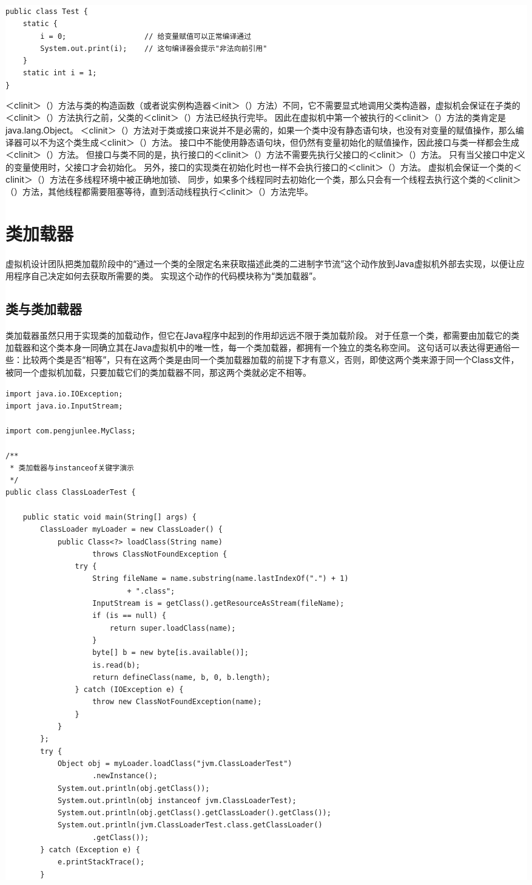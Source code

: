 	public class Test {
		static {
			i = 0;                  // 给变量赋值可以正常编译通过
			System.out.print(i);    // 这句编译器会提示"非法向前引用"
		}
		static int i = 1;
	}

＜clinit＞（）方法与类的构造函数（或者说实例构造器＜init＞（）方法）不同，它不需要显式地调用父类构造器，虚拟机会保证在子类的＜clinit＞（）方法执行之前，父类的＜clinit＞（）方法已经执行完毕。 因此在虚拟机中第一个被执行的＜clinit＞（）方法的类肯定是java.lang.Object。
＜clinit＞（）方法对于类或接口来说并不是必需的，如果一个类中没有静态语句块，也没有对变量的赋值操作，那么编译器可以不为这个类生成＜clinit＞（）方法。
接口中不能使用静态语句块，但仍然有变量初始化的赋值操作，因此接口与类一样都会生成＜clinit＞（）方法。 但接口与类不同的是，执行接口的＜clinit＞（）方法不需要先执行父接口的＜clinit＞（）方法。 只有当父接口中定义的变量使用时，父接口才会初始化。 另外，接口的实现类在初始化时也一样不会执行接口的＜clinit＞（）方法。
虚拟机会保证一个类的＜clinit＞（）方法在多线程环境中被正确地加锁、 同步，如果多个线程同时去初始化一个类，那么只会有一个线程去执行这个类的＜clinit＞（）方法，其他线程都需要阻塞等待，直到活动线程执行＜clinit＞（）方法完毕。
# 类加载器
虚拟机设计团队把类加载阶段中的“通过一个类的全限定名来获取描述此类的二进制字节流”这个动作放到Java虚拟机外部去实现，以便让应用程序自己决定如何去获取所需要的类。 实现这个动作的代码模块称为“类加载器”。

## 类与类加载器
类加载器虽然只用于实现类的加载动作，但它在Java程序中起到的作用却远远不限于类加载阶段。 对于任意一个类，都需要由加载它的类加载器和这个类本身一同确立其在Java虚拟机中的唯一性，每一个类加载器，都拥有一个独立的类名称空间。 这句话可以表达得更通俗一些：比较两个类是否“相等”，只有在这两个类是由同一个类加载器加载的前提下才有意义，否则，即使这两个类来源于同一个Class文件，被同一个虚拟机加载，只要加载它们的类加载器不同，那这两个类就必定不相等。 

	import java.io.IOException;
	import java.io.InputStream;
	 
	import com.pengjunlee.MyClass;
	 
	/**
	 * 类加载器与instanceof关键字演示
	 */
	public class ClassLoaderTest {
	 
		public static void main(String[] args) {
			ClassLoader myLoader = new ClassLoader() {
				public Class<?> loadClass(String name)
						throws ClassNotFoundException {
					try {
						String fileName = name.substring(name.lastIndexOf(".") + 1)
								+ ".class";
						InputStream is = getClass().getResourceAsStream(fileName);
						if (is == null) {
							return super.loadClass(name);
						}
						byte[] b = new byte[is.available()];
						is.read(b);
						return defineClass(name, b, 0, b.length);
					} catch (IOException e) {
						throw new ClassNotFoundException(name);
					}
				}
			};
			try {
				Object obj = myLoader.loadClass("jvm.ClassLoaderTest")
						.newInstance();
				System.out.println(obj.getClass());
				System.out.println(obj instanceof jvm.ClassLoaderTest);
				System.out.println(obj.getClass().getClassLoader().getClass());
				System.out.println(jvm.ClassLoaderTest.class.getClassLoader()
						.getClass());
			} catch (Exception e) {
				e.printStackTrace();
			}